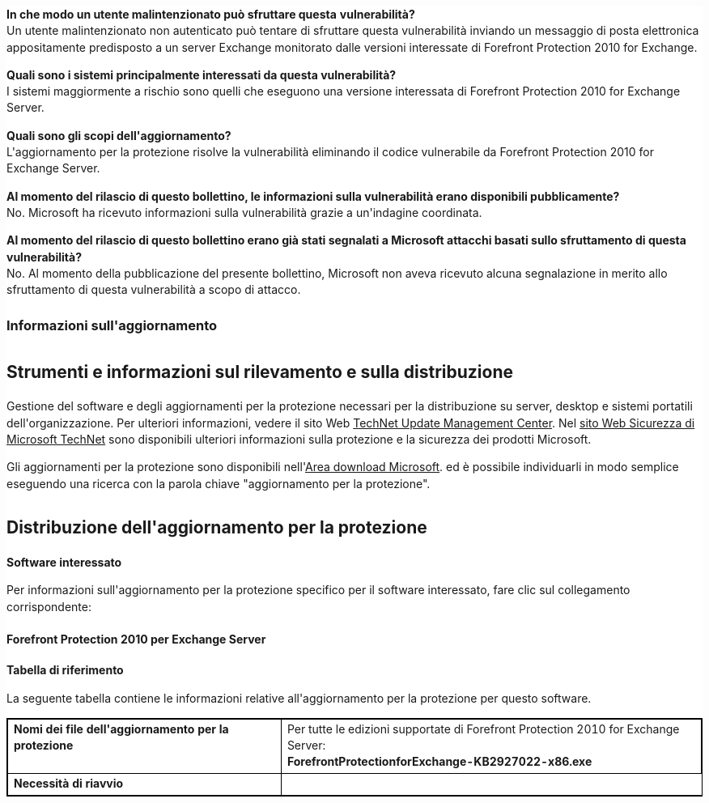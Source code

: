 **In che modo un utente malintenzionato può sfruttare questa** **vulnerabilità?**  
Un utente malintenzionato non autenticato può tentare di sfruttare questa vulnerabilità inviando un messaggio di posta elettronica appositamente predisposto a un server Exchange monitorato dalle versioni interessate di Forefront Protection 2010 for Exchange.
  
**Quali sono i sistemi principalmente interessati da questa vulnerabilità?**  
I sistemi maggiormente a rischio sono quelli che eseguono una versione interessata di Forefront Protection 2010 for Exchange Server.
  
**Quali sono gli scopi dell'aggiornamento?**  
L'aggiornamento per la protezione risolve la vulnerabilità eliminando il codice vulnerabile da Forefront Protection 2010 for Exchange Server.
  
**Al momento del rilascio di questo bollettino, le informazioni sulla vulnerabilità erano disponibili pubblicamente?**  
No. Microsoft ha ricevuto informazioni sulla vulnerabilità grazie a un'indagine coordinata.
  
**Al momento del rilascio di questo bollettino erano già stati segnalati a Microsoft attacchi basati sullo sfruttamento di questa vulnerabilità?**  
No. Al momento della pubblicazione del presente bollettino, Microsoft non aveva ricevuto alcuna segnalazione in merito allo sfruttamento di questa vulnerabilità a scopo di attacco.
  
### Informazioni sull'aggiornamento
  
Strumenti e informazioni sul rilevamento e sulla distribuzione  
--------------------------------------------------------------
  
<span></span>
Gestione del software e degli aggiornamenti per la protezione necessari per la distribuzione su server, desktop e sistemi portatili dell'organizzazione. Per ulteriori informazioni, vedere il sito Web [TechNet Update Management Center](http://technet.microsoft.com/it-it/updatemanagement/default.aspx). Nel [sito Web Sicurezza di Microsoft TechNet](http://technet.microsoft.com/it-it/security/default.aspx) sono disponibili ulteriori informazioni sulla protezione e la sicurezza dei prodotti Microsoft.
  
Gli aggiornamenti per la protezione sono disponibili nell'[Area download Microsoft](http://www.microsoft.com/downloads/results.aspx?displaylang=it&freetext=security%20update). ed è possibile individuarli in modo semplice eseguendo una ricerca con la parola chiave "aggiornamento per la protezione".
  
Distribuzione dell'aggiornamento per la protezione  
--------------------------------------------------
  
<span></span>
**Software interessato**
  
Per informazioni sull'aggiornamento per la protezione specifico per il software interessato, fare clic sul collegamento corrispondente:
  
#### Forefront Protection 2010 per Exchange Server
  
**Tabella di riferimento**
  
La seguente tabella contiene le informazioni relative all'aggiornamento per la protezione per questo software.

<p> </p>
<table style="border:1px solid black;">
<tbody>
<tr class="odd">
<td style="border:1px solid black;"><strong>Nomi dei file dell'aggiornamento per la protezione</strong></td>
<td style="border:1px solid black;">Per tutte le edizioni supportate di Forefront Protection 2010 for Exchange Server:<br />
<strong>ForefrontProtectionforExchange-KB2927022-x86.exe</strong></td>
</tr>
<tr class="even">
<td style="border:1px solid black;"><strong>Necessità di riavvio</strong></td>